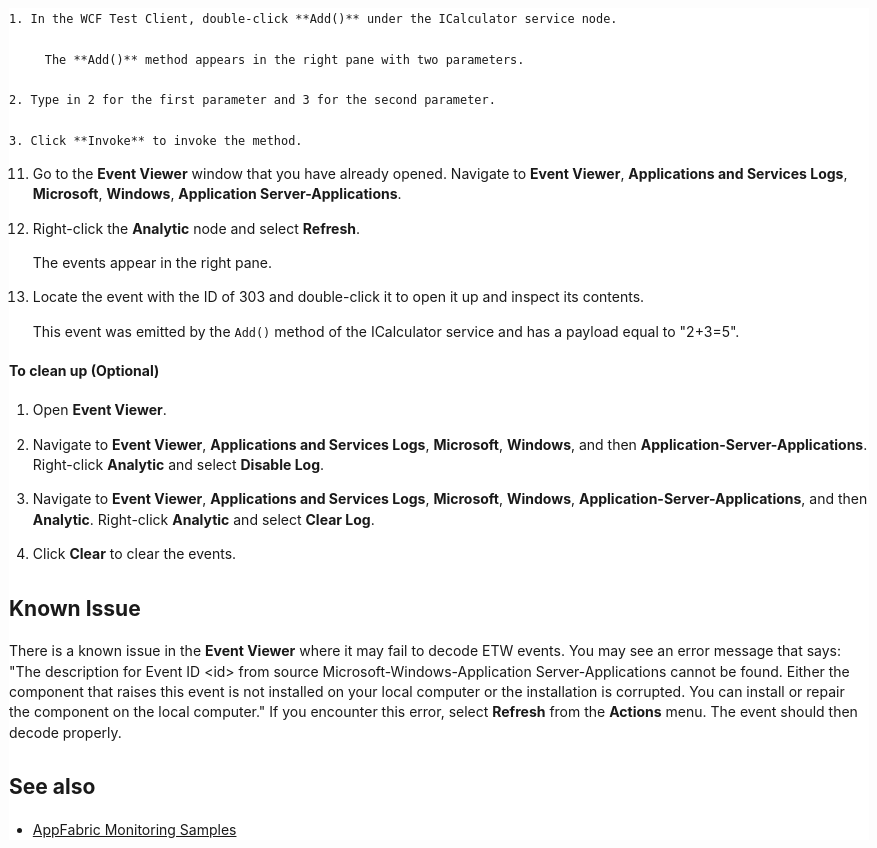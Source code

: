     1. In the WCF Test Client, double-click **Add()** under the ICalculator service node.

         The **Add()** method appears in the right pane with two parameters.

    2. Type in 2 for the first parameter and 3 for the second parameter.

    3. Click **Invoke** to invoke the method.

11. Go to the **Event Viewer** window that you have already opened. Navigate to **Event Viewer**, **Applications and Services Logs**, **Microsoft**, **Windows**, **Application Server-Applications**.

12. Right-click the **Analytic** node and select **Refresh**.

     The events appear in the right pane.

13. Locate the event with the ID of 303 and double-click it to open it up and inspect its contents.

     This event was emitted by the `Add()` method of the ICalculator service and has a payload equal to "2+3=5".

#### To clean up (Optional)

1. Open **Event Viewer**.

2. Navigate to **Event Viewer**, **Applications and Services Logs**, **Microsoft**, **Windows**, and then **Application-Server-Applications**. Right-click **Analytic** and select **Disable Log**.

3. Navigate to **Event Viewer**, **Applications and Services Logs**, **Microsoft**, **Windows**, **Application-Server-Applications**, and then **Analytic**. Right-click **Analytic** and select **Clear Log**.

4. Click **Clear** to clear the events.

## Known Issue

There is a known issue in the **Event Viewer** where it may fail to decode ETW events. You may see an error message that says: "The description for Event ID \<id> from source Microsoft-Windows-Application Server-Applications cannot be found. Either the component that raises this event is not installed on your local computer or the installation is corrupted. You can install or repair the component on the local computer." If you encounter this error, select **Refresh** from the **Actions** menu. The event should then decode properly.

## See also

- [AppFabric Monitoring Samples](/previous-versions/appfabric/ff383407(v=azure.10))
